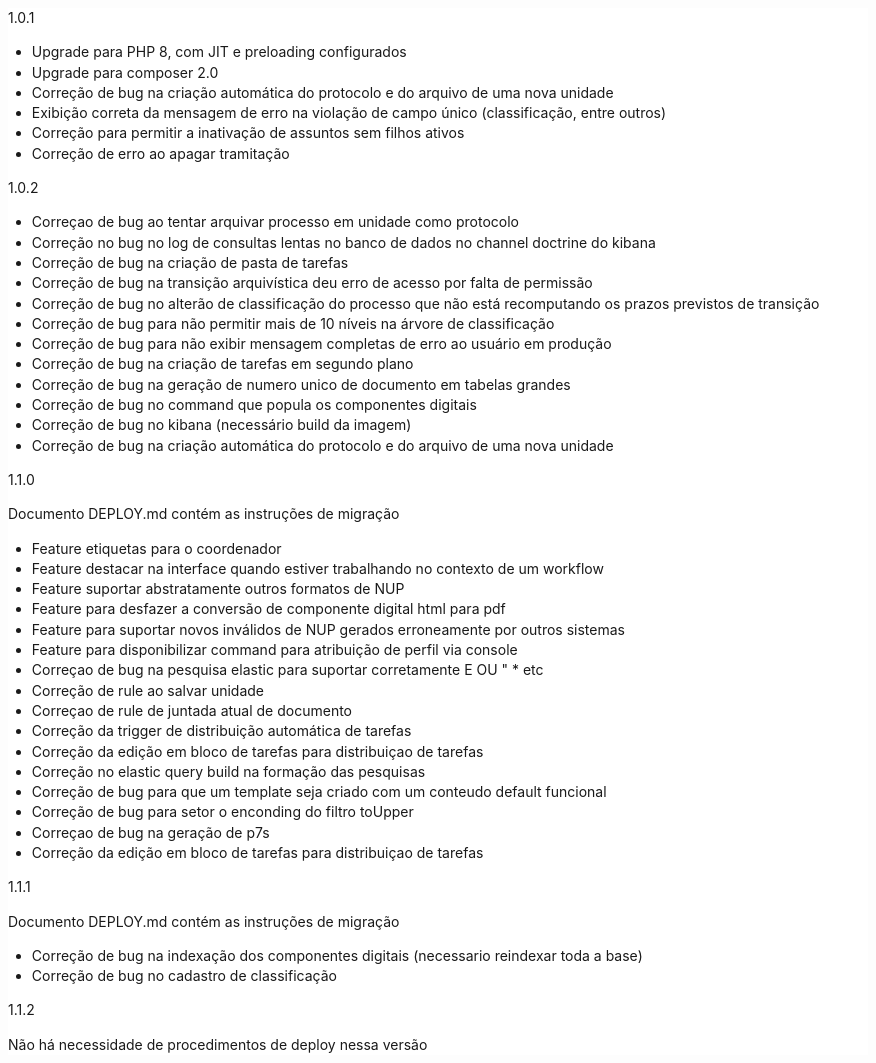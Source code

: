 1.0.1

* Upgrade para PHP 8, com JIT e preloading configurados
* Upgrade para composer 2.0
* Correção de bug na criação automática do protocolo e do arquivo de uma nova unidade
* Exibição correta da mensagem de erro na violação de campo único (classificação, entre outros)
* Correção para permitir a inativação de assuntos sem filhos ativos
* Correção de erro ao apagar tramitação

1.0.2

* Correçao de bug ao tentar arquivar processo em unidade como protocolo
* Correção no bug no log de consultas lentas no banco de dados no channel doctrine do kibana
* Correção de bug na criação de pasta de tarefas
* Correção de bug na transição arquivística deu erro de acesso por falta de permissão
* Correção de bug no alterão de classificação do processo que não está recomputando os prazos previstos de transição
* Correção de bug para não permitir mais de 10 níveis na árvore de classificação
* Correção de bug para não exibir mensagem completas de erro ao usuário em produção
* Correção de bug na criação de tarefas em segundo plano
* Correção de bug na geração de numero unico de documento em tabelas grandes
* Correção de bug no command que popula os componentes digitais
* Correção de bug no kibana (necessário build da imagem)
* Correção de bug na criação automática do protocolo e do arquivo de uma nova unidade

1.1.0

Documento DEPLOY.md contém as instruções de migração

* Feature etiquetas para o coordenador
* Feature destacar na interface quando estiver trabalhando no contexto de um workflow
* Feature suportar abstratamente outros formatos de NUP
* Feature para desfazer a conversão de componente digital html para pdf
* Feature para suportar novos inválidos de NUP gerados erroneamente por outros sistemas
* Feature para disponibilizar command para atribuição de perfil via console
* Correçao de bug na pesquisa elastic para suportar corretamente E OU " * etc
* Correção de rule ao salvar unidade
* Correçao de rule de juntada atual de documento
* Correção da trigger de distribuição automática de tarefas
* Correção da edição em bloco de tarefas para distribuiçao de tarefas
* Correção no elastic query build na formação das pesquisas
* Correção de bug para que um template seja criado com um conteudo default funcional
* Correção de bug para setor o enconding do filtro toUpper
* Correçao de bug na geração de p7s
* Correção da edição em bloco de tarefas para distribuiçao de tarefas

1.1.1

Documento DEPLOY.md contém as instruções de migração

* Correção de bug na indexação dos componentes digitais (necessario reindexar toda a base)
* Correção de bug no cadastro de classificação

1.1.2

Não há necessidade de procedimentos de deploy nessa versão
